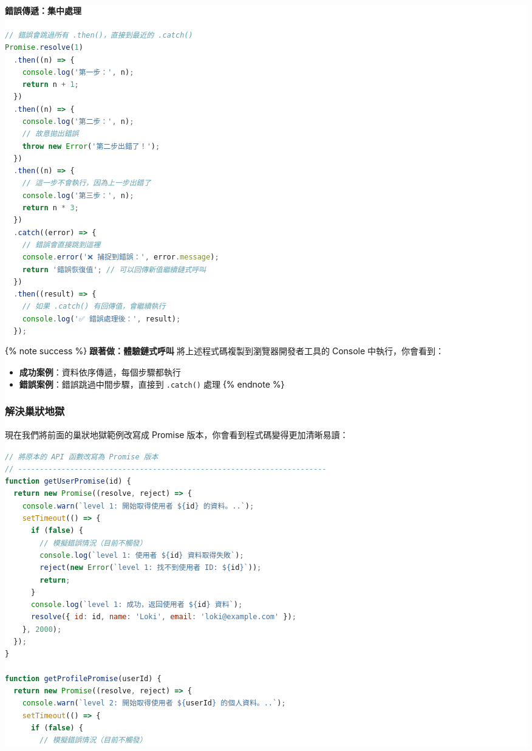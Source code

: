 #### 錯誤傳遞：集中處理
```js promise-error-chain.js
// 錯誤會跳過所有 .then()，直接到最近的 .catch()
Promise.resolve(1)
  .then((n) => {
    console.log('第一步：', n);
    return n + 1;
  })
  .then((n) => {
    console.log('第二步：', n);
    // 故意拋出錯誤
    throw new Error('第二步出錯了！');
  })
  .then((n) => {
    // 這一步不會執行，因為上一步出錯了
    console.log('第三步：', n);
    return n * 3;
  })
  .catch((error) => {
    // 錯誤會直接跳到這裡
    console.error('❌ 捕捉到錯誤：', error.message);
    return '錯誤恢復值'; // 可以回傳新值繼續鏈式呼叫
  })
  .then((result) => {
    // 如果 .catch() 有回傳值，會繼續執行
    console.log('✅ 錯誤處理後：', result);
  });
```

{% note success %}
**跟著做：體驗鏈式呼叫**
將上述程式碼複製到瀏覽器開發者工具的 Console 中執行，你會看到：
- **成功案例**：資料依序傳遞，每個步驟都執行
- **錯誤案例**：錯誤跳過中間步驟，直接到 `.catch()` 處理
{% endnote %}

### 解決巢狀地獄
現在我們將前面的巢狀地獄範例改寫成 Promise 版本，你會看到程式碼變得更加清晰易讀：

```js promise-solution.js
// 將原本的 API 函數改寫為 Promise 版本
// -----------------------------------------------------------------------
function getUserPromise(id) {
  return new Promise((resolve, reject) => {
    console.warn(`level 1: 開始取得使用者 ${id} 的資料。..`);
    setTimeout(() => {
      if (false) {
        // 模擬錯誤情況（目前不觸發）
        console.log(`level 1: 使用者 ${id} 資料取得失敗`);
        reject(new Error(`level 1: 找不到使用者 ID: ${id}`));
        return;
      }
      console.log(`level 1: 成功，返回使用者 ${id} 資料`);
      resolve({ id: id, name: 'Loki', email: 'loki@example.com' });
    }, 2000);
  });
}

function getProfilePromise(userId) {
  return new Promise((resolve, reject) => {
    console.warn(`level 2: 開始取得使用者 ${userId} 的個人資料。..`);
    setTimeout(() => {
      if (false) {
        // 模擬錯誤情況（目前不觸發）
```